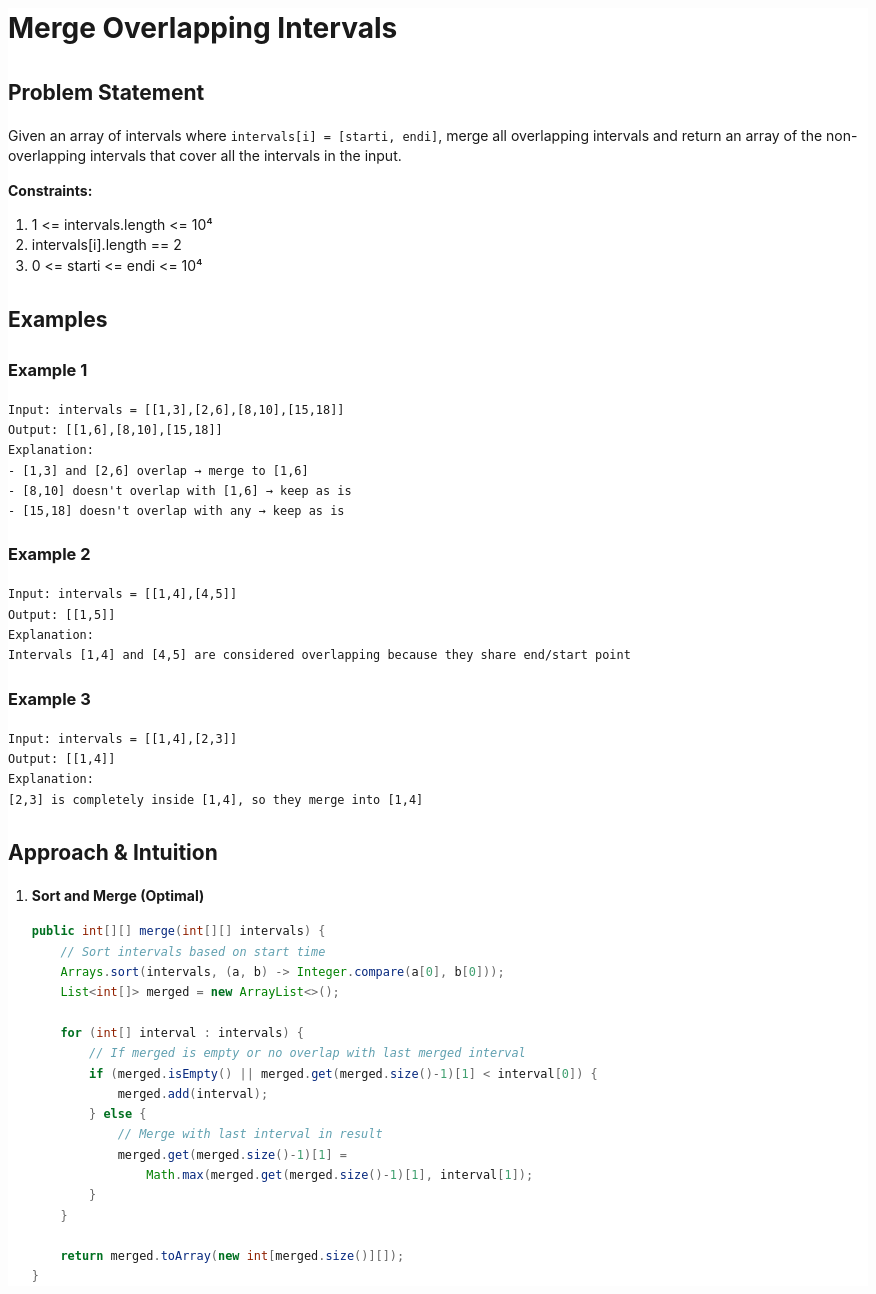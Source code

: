 # Merge Overlapping Intervals

## Problem Statement
Given an array of intervals where `intervals[i] = [starti, endi]`, merge all overlapping intervals and return an array of the non-overlapping intervals that cover all the intervals in the input.

**Constraints:**
1. 1 <= intervals.length <= 10⁴
2. intervals[i].length == 2
3. 0 <= starti <= endi <= 10⁴

## Examples

### Example 1
```
Input: intervals = [[1,3],[2,6],[8,10],[15,18]]
Output: [[1,6],[8,10],[15,18]]
Explanation: 
- [1,3] and [2,6] overlap → merge to [1,6]
- [8,10] doesn't overlap with [1,6] → keep as is
- [15,18] doesn't overlap with any → keep as is
```

### Example 2
```
Input: intervals = [[1,4],[4,5]]
Output: [[1,5]]
Explanation: 
Intervals [1,4] and [4,5] are considered overlapping because they share end/start point
```

### Example 3
```
Input: intervals = [[1,4],[2,3]]
Output: [[1,4]]
Explanation: 
[2,3] is completely inside [1,4], so they merge into [1,4]
```

## Approach & Intuition

1. **Sort and Merge (Optimal)**
   ```java
   public int[][] merge(int[][] intervals) {
       // Sort intervals based on start time
       Arrays.sort(intervals, (a, b) -> Integer.compare(a[0], b[0]));
       List<int[]> merged = new ArrayList<>();
       
       for (int[] interval : intervals) {
           // If merged is empty or no overlap with last merged interval
           if (merged.isEmpty() || merged.get(merged.size()-1)[1] < interval[0]) {
               merged.add(interval);
           } else {
               // Merge with last interval in result
               merged.get(merged.size()-1)[1] = 
                   Math.max(merged.get(merged.size()-1)[1], interval[1]);
           }
       }
       
       return merged.toArray(new int[merged.size()][]);
   }
   ```